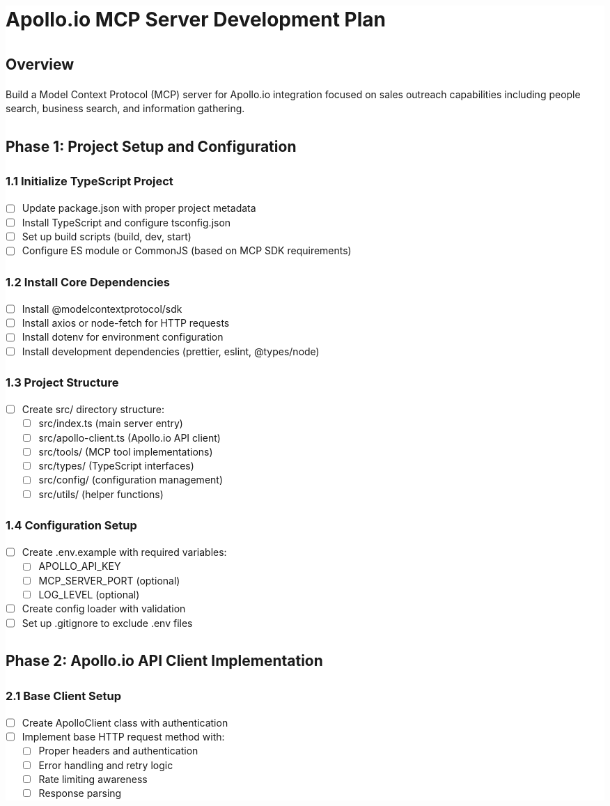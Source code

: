 # Apollo.io MCP Server Development Plan

## Overview
Build a Model Context Protocol (MCP) server for Apollo.io integration focused on sales outreach capabilities including people search, business search, and information gathering.

## Phase 1: Project Setup and Configuration

### 1.1 Initialize TypeScript Project
- [ ] Update package.json with proper project metadata
- [ ] Install TypeScript and configure tsconfig.json
- [ ] Set up build scripts (build, dev, start)
- [ ] Configure ES module or CommonJS (based on MCP SDK requirements)

### 1.2 Install Core Dependencies
- [ ] Install @modelcontextprotocol/sdk
- [ ] Install axios or node-fetch for HTTP requests
- [ ] Install dotenv for environment configuration
- [ ] Install development dependencies (prettier, eslint, @types/node)

### 1.3 Project Structure
- [ ] Create src/ directory structure:
  - [ ] src/index.ts (main server entry)
  - [ ] src/apollo-client.ts (Apollo.io API client)
  - [ ] src/tools/ (MCP tool implementations)
  - [ ] src/types/ (TypeScript interfaces)
  - [ ] src/config/ (configuration management)
  - [ ] src/utils/ (helper functions)

### 1.4 Configuration Setup
- [ ] Create .env.example with required variables:
  - [ ] APOLLO_API_KEY
  - [ ] MCP_SERVER_PORT (optional)
  - [ ] LOG_LEVEL (optional)
- [ ] Create config loader with validation
- [ ] Set up .gitignore to exclude .env files

## Phase 2: Apollo.io API Client Implementation

### 2.1 Base Client Setup
- [ ] Create ApolloClient class with authentication
- [ ] Implement base HTTP request method with:
  - [ ] Proper headers and authentication
  - [ ] Error handling and retry logic
  - [ ] Rate limiting awareness
  - [ ] Response parsing
